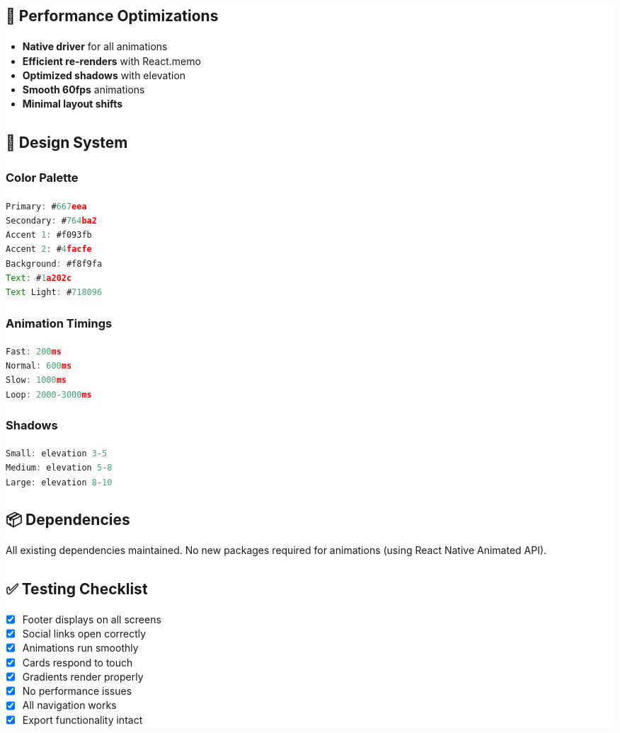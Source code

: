 ## 🚀 Performance Optimizations

- **Native driver** for all animations
- **Efficient re-renders** with React.memo
- **Optimized shadows** with elevation
- **Smooth 60fps** animations
- **Minimal layout shifts**

## 🎨 Design System

### Color Palette
```javascript
Primary: #667eea
Secondary: #764ba2
Accent 1: #f093fb
Accent 2: #4facfe
Background: #f8f9fa
Text: #1a202c
Text Light: #718096
```

### Animation Timings
```javascript
Fast: 200ms
Normal: 600ms
Slow: 1000ms
Loop: 2000-3000ms
```

### Shadows
```javascript
Small: elevation 3-5
Medium: elevation 5-8
Large: elevation 8-10
```

## 📦 Dependencies

All existing dependencies maintained. No new packages required for animations (using React Native Animated API).

## ✅ Testing Checklist

- [x] Footer displays on all screens
- [x] Social links open correctly
- [x] Animations run smoothly
- [x] Cards respond to touch
- [x] Gradients render properly
- [x] No performance issues
- [x] All navigation works
- [x] Export functionality intact
